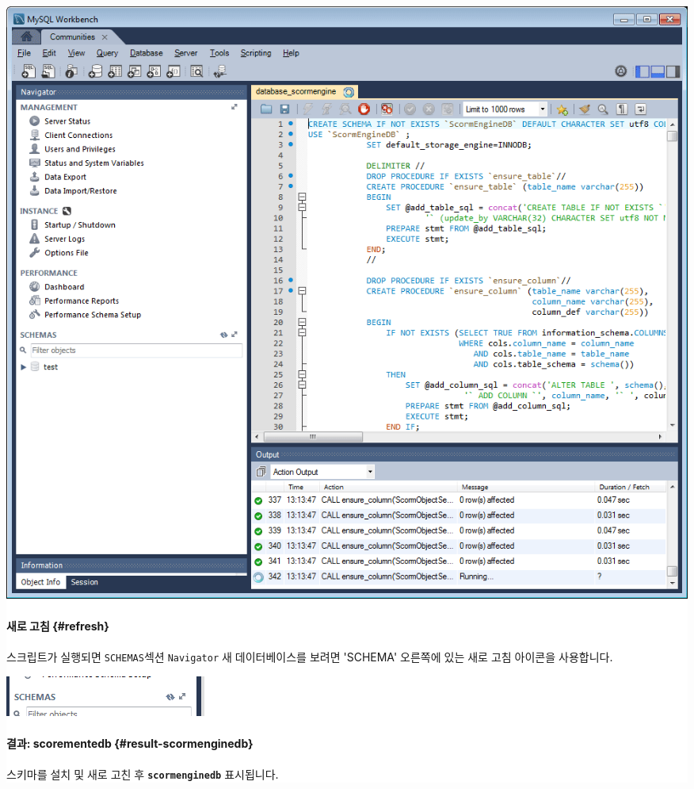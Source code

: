 ![chlimage_1-333](assets/chlimage_1-333.png)

#### 새로 고침 {#refresh}

스크립트가 실행되면 `SCHEMAS`섹션 `Navigator` 새 데이터베이스를 보려면 &#39;SCHEMA&#39; 오른쪽에 있는 새로 고침 아이콘을 사용합니다.

![chlimage_1-334](assets/chlimage_1-334.png)

#### 결과: scorementedb {#result-scormenginedb}

스키마를 설치 및 새로 고친 후 **`scormenginedb`** 표시됩니다.
